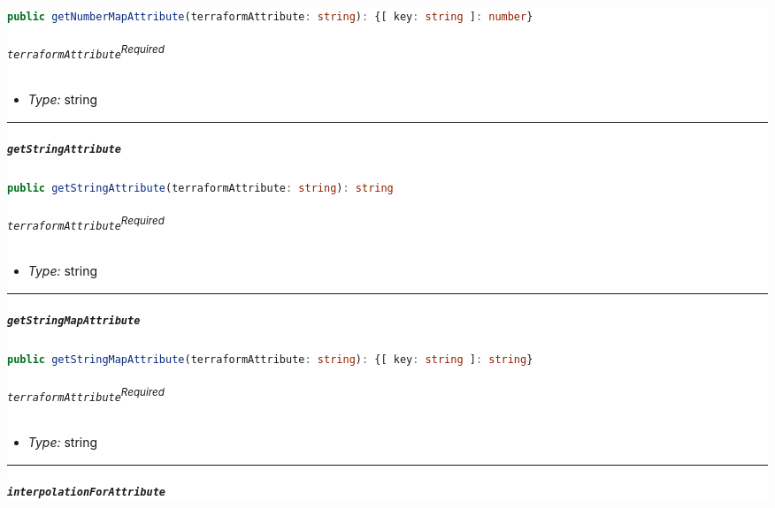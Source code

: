 ```typescript
public getNumberMapAttribute(terraformAttribute: string): {[ key: string ]: number}
```

###### `terraformAttribute`<sup>Required</sup> <a name="terraformAttribute" id="rhizo-co-terraform-provider-oci.dataOciOsManagementHubManagedInstanceAvailableSoftwareSources.DataOciOsManagementHubManagedInstanceAvailableSoftwareSources.getNumberMapAttribute.parameter.terraformAttribute"></a>

- *Type:* string

---

##### `getStringAttribute` <a name="getStringAttribute" id="rhizo-co-terraform-provider-oci.dataOciOsManagementHubManagedInstanceAvailableSoftwareSources.DataOciOsManagementHubManagedInstanceAvailableSoftwareSources.getStringAttribute"></a>

```typescript
public getStringAttribute(terraformAttribute: string): string
```

###### `terraformAttribute`<sup>Required</sup> <a name="terraformAttribute" id="rhizo-co-terraform-provider-oci.dataOciOsManagementHubManagedInstanceAvailableSoftwareSources.DataOciOsManagementHubManagedInstanceAvailableSoftwareSources.getStringAttribute.parameter.terraformAttribute"></a>

- *Type:* string

---

##### `getStringMapAttribute` <a name="getStringMapAttribute" id="rhizo-co-terraform-provider-oci.dataOciOsManagementHubManagedInstanceAvailableSoftwareSources.DataOciOsManagementHubManagedInstanceAvailableSoftwareSources.getStringMapAttribute"></a>

```typescript
public getStringMapAttribute(terraformAttribute: string): {[ key: string ]: string}
```

###### `terraformAttribute`<sup>Required</sup> <a name="terraformAttribute" id="rhizo-co-terraform-provider-oci.dataOciOsManagementHubManagedInstanceAvailableSoftwareSources.DataOciOsManagementHubManagedInstanceAvailableSoftwareSources.getStringMapAttribute.parameter.terraformAttribute"></a>

- *Type:* string

---

##### `interpolationForAttribute` <a name="interpolationForAttribute" id="rhizo-co-terraform-provider-oci.dataOciOsManagementHubManagedInstanceAvailableSoftwareSources.DataOciOsManagementHubManagedInstanceAvailableSoftwareSources.interpolationForAttribute"></a>
